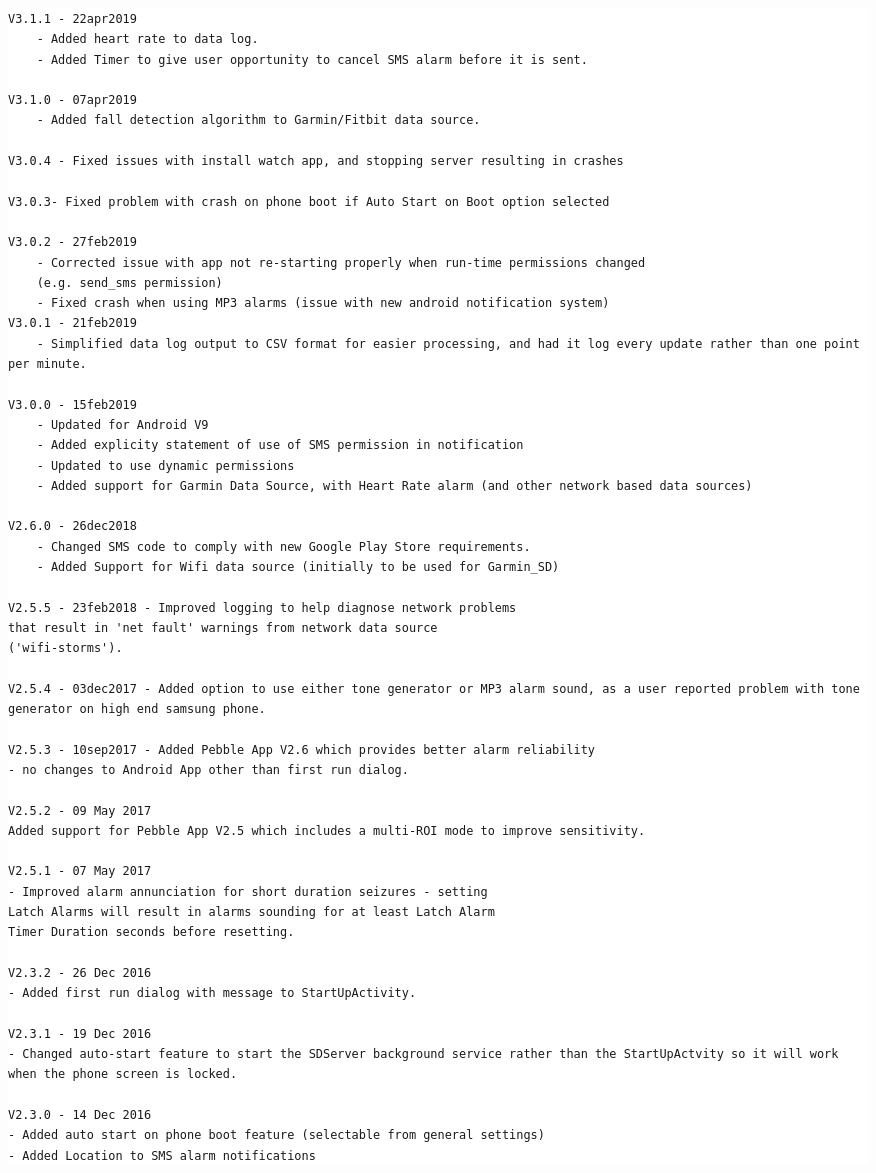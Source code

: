 	V3.1.1 - 22apr2019
        - Added heart rate to data log.
		- Added Timer to give user opportunity to cancel SMS alarm before it is sent.

    V3.1.0 - 07apr2019
        - Added fall detection algorithm to Garmin/Fitbit data source.

    V3.0.4 - Fixed issues with install watch app, and stopping server resulting in crashes

    V3.0.3- Fixed problem with crash on phone boot if Auto Start on Boot option selected

    V3.0.2 - 27feb2019
        - Corrected issue with app not re-starting properly when run-time permissions changed
        (e.g. send_sms permission)
        - Fixed crash when using MP3 alarms (issue with new android notification system)
	V3.0.1 - 21feb2019
		- Simplified data log output to CSV format for easier processing, and had it log every update rather than one point per minute.

	V3.0.0 - 15feb2019
        - Updated for Android V9
        - Added explicity statement of use of SMS permission in notification
        - Updated to use dynamic permissions
        - Added support for Garmin Data Source, with Heart Rate alarm (and other network based data sources)

    V2.6.0 - 26dec2018
        - Changed SMS code to comply with new Google Play Store requirements.
	    - Added Support for Wifi data source (initially to be used for Garmin_SD)

	V2.5.5 - 23feb2018 - Improved logging to help diagnose network problems
	that result in 'net fault' warnings from network data source
	('wifi-storms').

	V2.5.4 - 03dec2017 - Added option to use either tone generator or MP3 alarm sound, as a user reported problem with tone generator on high end samsung phone.

	V2.5.3 - 10sep2017 - Added Pebble App V2.6 which provides better alarm reliability 
	- no changes to Android App other than first run dialog.

	V2.5.2 - 09 May 2017
	Added support for Pebble App V2.5 which includes a multi-ROI mode to improve sensitivity.

    V2.5.1 - 07 May 2017
	- Improved alarm annunciation for short duration seizures - setting
	Latch Alarms will result in alarms sounding for at least Latch Alarm
	Timer Duration seconds before resetting.

    V2.3.2 - 26 Dec 2016
    - Added first run dialog with message to StartUpActivity.

    V2.3.1 - 19 Dec 2016
    - Changed auto-start feature to start the SDServer background service rather than the StartUpActvity so it will work
    when the phone screen is locked.

    V2.3.0 - 14 Dec 2016
	- Added auto start on phone boot feature (selectable from general settings)
	- Added Location to SMS alarm notifications

